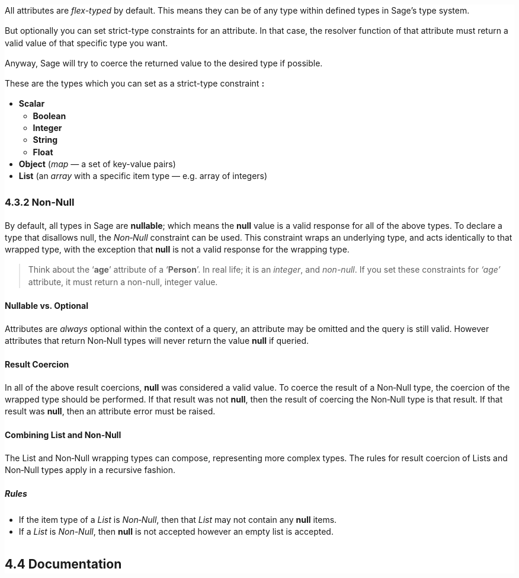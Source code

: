 All attributes are *flex-typed* by default. This means they can be of any type within defined types in Sage’s type system.

But optionally you can set strict-type constraints for an attribute. In that case, the resolver function of that attribute must return a valid value of that specific type you want.

Anyway, Sage will try to coerce the returned value to the desired type if possible.

These are the types which you can set as a strict-type constraint **:**

- **Scalar**
    - **Boolean**
    - **Integer**
    - **String**
    - **Float**
- **Object** (*map* — a set of key-value pairs)
- **List** (an *array* with a specific item type — e.g. array of integers)

### <a name="4.3.2">4.3.2</a> Non-Null

By default, all types in Sage are **nullable**; which means the **null** value is a valid response for all of the above types. To declare a type that disallows null, the *Non‐Null* constraint can be used. This constraint wraps an underlying type, and acts identically to that wrapped type, with the exception that **null** is not a valid response for the wrapping type.

> Think about the ‘**age**’ attribute of a ‘**Person**’. In real life; it is an *integer*, and *non-null*. If you set these constraints for *‘age’* attribute, it must return a non-null, integer value.

#### Nullable vs. Optional

Attributes are *always* optional within the context of a query, an attribute may be omitted and the query is still valid. However attributes that return Non‐Null types will never return the value **null** if queried.

#### Result Coercion

In all of the above result coercions, **null** was considered a valid value. To coerce the result of a Non‐Null type, the coercion of the wrapped type should be performed. If that result was not **null**, then the result of coercing the Non‐Null type is that result. If that result was **null**, then an attribute error must be raised.

#### Combining List and Non-Null

The List and Non‐Null wrapping types can compose, representing more complex types. The rules for result coercion of Lists and Non‐Null types apply in a recursive fashion.

##### Rules

-   If the item type of a *List* is *Non‐Null*, then that *List* may not contain any **null** items.
-   If a *List* is *Non-Null*, then **null** is not accepted however an empty list is accepted. 

## <a name="4.4">4.4</a> Documentation
